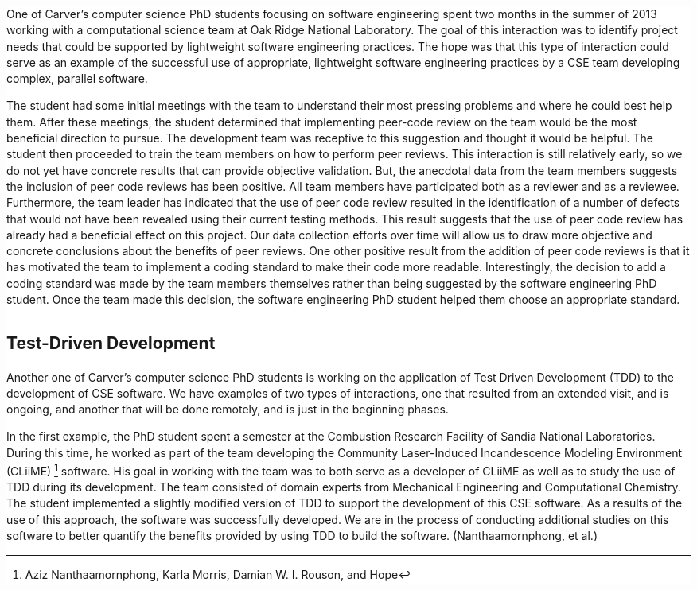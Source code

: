 One of Carver’s computer science PhD students focusing on software engineering
spent two months in the summer of 2013 working with a computational science
team at Oak Ridge National Laboratory. The goal of this interaction was to
identify project needs that could be supported by lightweight software
engineering practices. The hope was that this type of interaction could serve
as an example of the successful use of appropriate, lightweight software
engineering practices by a CSE team developing complex, parallel software.

The student had some initial meetings with the team to understand their most
pressing problems and where he could best help them. After these meetings, the
student determined that implementing peer-code review on the team would be the
most beneficial direction to pursue. The development team was receptive to
this suggestion and thought it would be helpful. The student then proceeded to
train the team members on how to perform peer reviews. This interaction is
still relatively early, so we do not yet have concrete results that can
provide objective validation. But, the anecdotal data from the team members
suggests the inclusion of peer code reviews has been positive. All team
members have participated both as a reviewer and as a reviewee. Furthermore,
the team leader has indicated that the use of peer code review resulted in the
identification of a number of defects that would not have been revealed using
their current testing methods. This result suggests that the use of peer code
review has already had a beneficial effect on this project. Our data
collection efforts over time will allow us to draw more objective and concrete
conclusions about the benefits of peer reviews. One other positive result from
the addition of peer code reviews is that it has motivated the team to
implement a coding standard to make their code more readable. Interestingly,
the decision to add a coding standard was made by the team members themselves
rather than being suggested by the software engineering PhD student. Once the
team made this decision, the software engineering PhD student helped them
choose an appropriate standard.

## Test-Driven Development 

Another one of Carver’s computer science PhD students is working on the
application of Test Driven Development (TDD) to the development of CSE
software. We have examples of two types of interactions, one that resulted
from an extended visit, and is ongoing, and another that will be done
remotely, and is just in the beginning phases.

In the first example, the PhD student spent a semester at the Combustion
Research Facility of Sandia National Laboratories. During this time, he worked
as part of the team developing the Community Laser-Induced Incandescence
Modeling Environment (CLiiME) [^CLiiME] software. His goal in working with the team was
to both serve as a developer of CLiiME as well as to study the use of TDD
during its development. The team consisted of domain experts from Mechanical
Engineering and Computational Chemistry. The student implemented a slightly
modified version of TDD to support the development of this CSE software. As a
results of the use of this approach, the software was successfully developed.
We are in the process of conducting additional studies on this software to
better quantify the benefits provided by using TDD to build the software.
(Nanthaamornphong, et al.)


[^agilemanifesto]: Agile Manifesto, http://agilemanifesto.org
[^humphrey]: http://www.sei.cmu.edu/tsp/
[^tdd]: Beck, Kent. Test-Driven Development by Example, Addison Wesley - Vaseem, 2003.
[^sphinx]: http://sphinx.pocoo.org
[^doxygen]: http://www.stack.nl/~dimitri/doxygen/
[^jenkins]: http://jenkins-ci.org/
[^teamcity]: http://www.jetbrains.com/teamcity/
[^pandoc]: http://johnmacfarlane.net/pandoc/
[^socialcloud]: David Dennis, Konstantin Läufer, and George K. Thiruvathukal,
[^polyglot]: S. Reisman, C. Putonti, G. K. Thiruvathukal, and K. Läufer. “A
[^CLiiME]: Aziz Nanthaamornphong, Karla Morris, Damian W. I. Rouson, and Hope